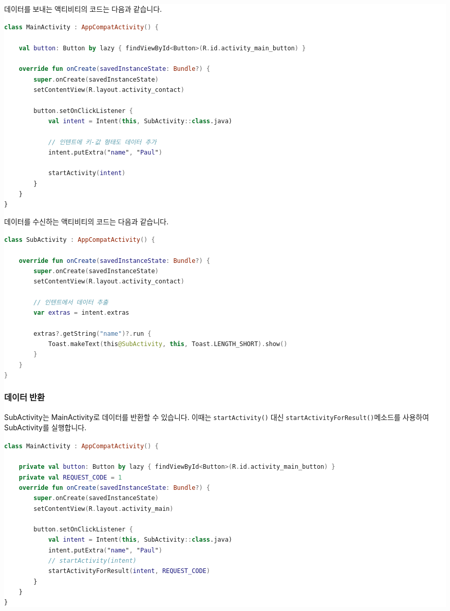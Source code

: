 데이터를 보내는 액티비티의 코드는 다음과 같습니다.
``` kotlin MainActivity.kt
class MainActivity : AppCompatActivity() {

    val button: Button by lazy { findViewById<Button>(R.id.activity_main_button) }

    override fun onCreate(savedInstanceState: Bundle?) {
        super.onCreate(savedInstanceState)
        setContentView(R.layout.activity_contact)

        button.setOnClickListener {
            val intent = Intent(this, SubActivity::class.java)

            // 인텐트에 키-값 형태도 데이터 추가
            intent.putExtra("name", "Paul")

            startActivity(intent)
        }
    }
}
``` 

데이터를 수신하는 액티비티의 코드는 다음과 같습니다.
``` kotlin SubActivity.kt
class SubActivity : AppCompatActivity() {

    override fun onCreate(savedInstanceState: Bundle?) {
        super.onCreate(savedInstanceState)
        setContentView(R.layout.activity_contact)

        // 인텐트에서 데이터 추출
        var extras = intent.extras

        extras?.getString("name")?.run {
            Toast.makeText(this@SubActivity, this, Toast.LENGTH_SHORT).show()
        }
    }
}
```

### 데이터 반환
SubActivity는 MainActivity로 데이터를 반환할 수 있습니다. 이때는 `startActivity()` 대신 `startActivityForResult()`메소드를 사용하여 SubActivity를 실행합니다.
``` kotlin MainActivity.kt
class MainActivity : AppCompatActivity() {

    private val button: Button by lazy { findViewById<Button>(R.id.activity_main_button) }
    private val REQUEST_CODE = 1
    override fun onCreate(savedInstanceState: Bundle?) {
        super.onCreate(savedInstanceState)
        setContentView(R.layout.activity_main)

        button.setOnClickListener {
            val intent = Intent(this, SubActivity::class.java)
            intent.putExtra("name", "Paul")
            // startActivity(intent)
            startActivityForResult(intent, REQUEST_CODE)
        }
    }
}
``` 

